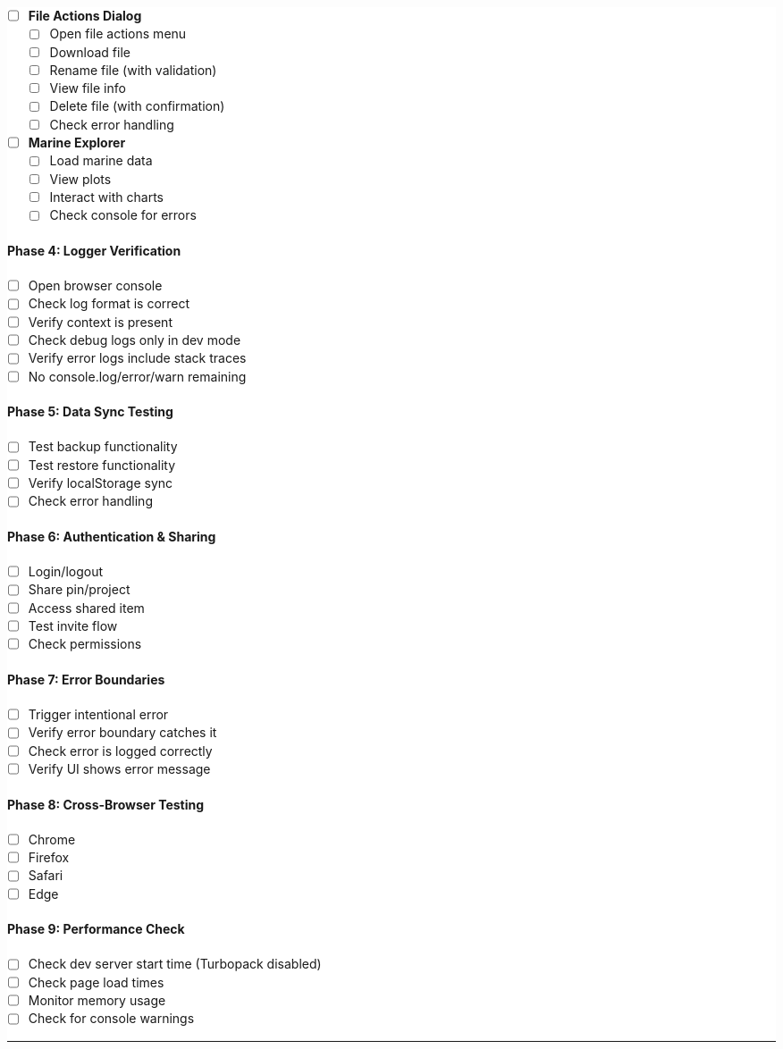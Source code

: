 - [ ] **File Actions Dialog**
  - [ ] Open file actions menu
  - [ ] Download file
  - [ ] Rename file (with validation)
  - [ ] View file info
  - [ ] Delete file (with confirmation)
  - [ ] Check error handling

- [ ] **Marine Explorer**
  - [ ] Load marine data
  - [ ] View plots
  - [ ] Interact with charts
  - [ ] Check console for errors

#### Phase 4: Logger Verification
- [ ] Open browser console
- [ ] Check log format is correct
- [ ] Verify context is present
- [ ] Check debug logs only in dev mode
- [ ] Verify error logs include stack traces
- [ ] No console.log/error/warn remaining

#### Phase 5: Data Sync Testing
- [ ] Test backup functionality
- [ ] Test restore functionality
- [ ] Verify localStorage sync
- [ ] Check error handling

#### Phase 6: Authentication & Sharing
- [ ] Login/logout
- [ ] Share pin/project
- [ ] Access shared item
- [ ] Test invite flow
- [ ] Check permissions

#### Phase 7: Error Boundaries
- [ ] Trigger intentional error
- [ ] Verify error boundary catches it
- [ ] Check error is logged correctly
- [ ] Verify UI shows error message

#### Phase 8: Cross-Browser Testing
- [ ] Chrome
- [ ] Firefox
- [ ] Safari
- [ ] Edge

#### Phase 9: Performance Check
- [ ] Check dev server start time (Turbopack disabled)
- [ ] Check page load times
- [ ] Monitor memory usage
- [ ] Check for console warnings

---